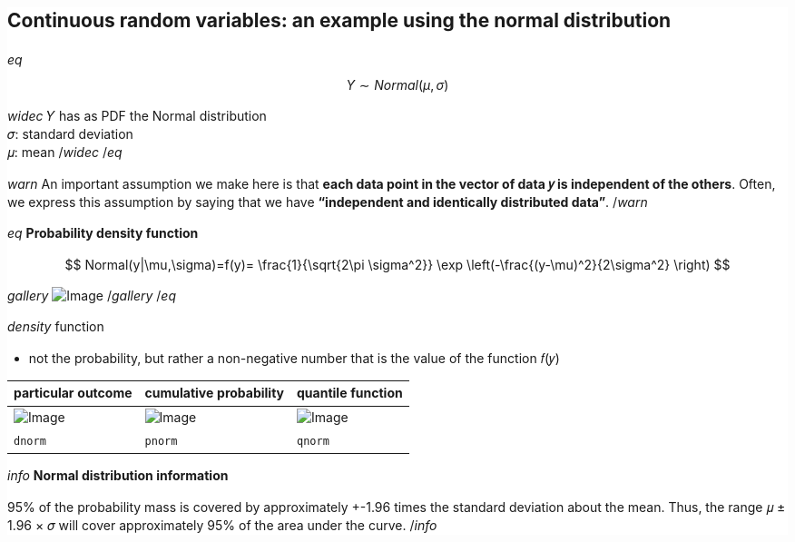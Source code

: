 ## Continuous random variables: an example using the normal distribution

$eq$
$$
Y \sim Normal(\mu,\sigma)
$$

$widec$
𝑌 has as PDF the Normal distribution  
𝜎: standard deviation  
𝜇: mean
$/widec$
$/eq$

$warn$
An important assumption we make here is that **each data point
in the vector of data 𝑦 is independent of the others**. Often, we
express this assumption by saying that we have **“independent and
identically distributed data”**.
$/warn$

$eq$
**Probability density function**

$$
Normal(y|\mu,\sigma)=f(y)= \frac{1}{\sqrt{2\pi \sigma^2}} \exp \left(-\frac{(y-\mu)^2}{2\sigma^2} \right)
$$

$gallery$
![Image](img$mj3m)
$/gallery$
$/eq$

*density* function
- not the probability, but rather a non-negative number that is the value of the function 𝑓(𝑦)

|particular outcome|cumulative probability|quantile function|
|---|---|---|
|![Image](img$000h)|![Image](img$usa7)|![Image](img$db2i)|
|`dnorm`|`pnorm`|`qnorm`|

$info$
**Normal distribution information**

95% of
the probability mass is covered by approximately +-1.96
times the standard deviation about the mean. Thus, the range
𝜇 ± 1.96 × 𝜎 will cover approximately 95% of the area under the
curve. 
$/info$

